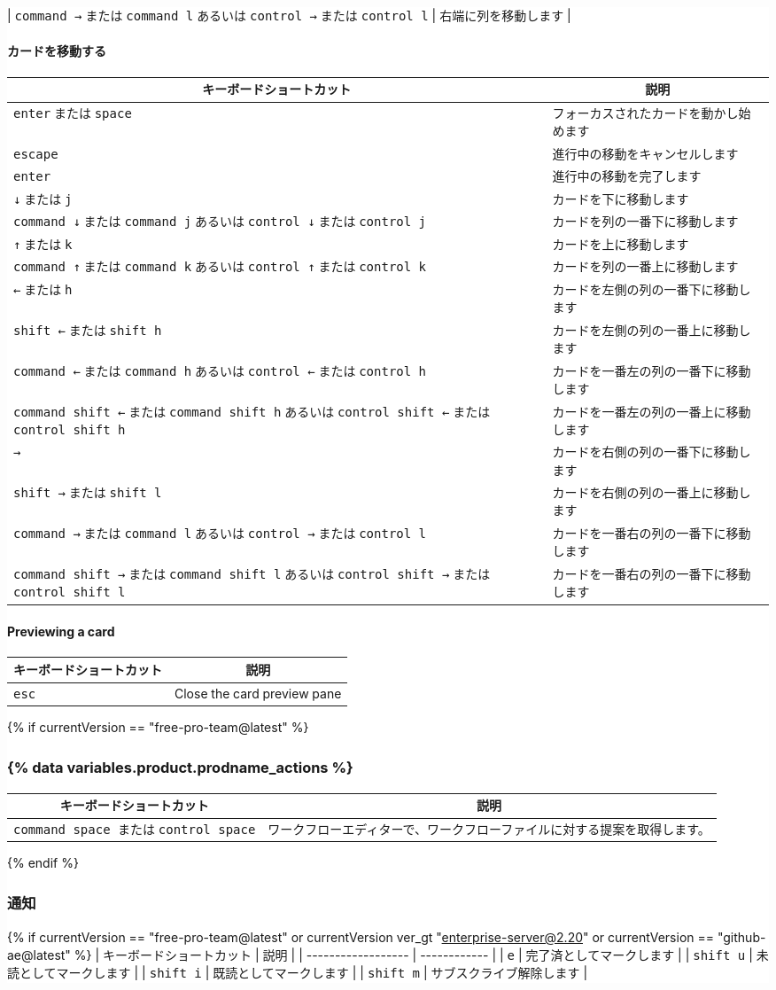 | <kbd>command →</kbd> または <kbd>command l</kbd> あるいは <kbd>control →</kbd> または <kbd>control l</kbd> | 右端に列を移動します        |

#### カードを移動する

| キーボードショートカット                                                                                                             | 説明                  |
| ------------------------------------------------------------------------------------------------------------------------ | ------------------- |
| <kbd>enter</kbd> または <kbd>space</kbd>                                                                                    | フォーカスされたカードを動かし始めます |
| <kbd>escape</kbd>                                                                                                        | 進行中の移動をキャンセルします     |
| <kbd>enter</kbd>                                                                                                         | 進行中の移動を完了します        |
| <kbd>↓</kbd> または <kbd>j</kbd>                                                                                            | カードを下に移動します         |
| <kbd>command ↓</kbd> または <kbd>command j</kbd> あるいは <kbd>control ↓</kbd> または <kbd>control j</kbd>                         | カードを列の一番下に移動します     |
| <kbd>↑</kbd> または <kbd>k</kbd>                                                                                            | カードを上に移動します         |
| <kbd>command ↑</kbd> または <kbd>command k</kbd> あるいは <kbd>control ↑</kbd> または <kbd>control k</kbd>                         | カードを列の一番上に移動します     |
| <kbd>←</kbd> または <kbd>h</kbd>                                                                                            | カードを左側の列の一番下に移動します  |
| <kbd>shift ←</kbd> または <kbd>shift h</kbd>                                                                                | カードを左側の列の一番上に移動します  |
| <kbd>command ←</kbd> または <kbd>command h</kbd> あるいは <kbd>control ←</kbd> または <kbd>control h</kbd>                         | カードを一番左の列の一番下に移動します |
| <kbd>command shift ←</kbd> または <kbd>command shift h</kbd> あるいは <kbd>control shift ←</kbd> または <kbd>control shift h</kbd> | カードを一番左の列の一番上に移動します |
| <kbd>→</kbd>                                                                                                             | カードを右側の列の一番下に移動します  |
| <kbd>shift →</kbd> または <kbd>shift l</kbd>                                                                                | カードを右側の列の一番上に移動します  |
| <kbd>command →</kbd> または <kbd>command l</kbd> あるいは <kbd>control →</kbd> または <kbd>control l</kbd>                         | カードを一番右の列の一番下に移動します |
| <kbd>command shift →</kbd> または <kbd>command shift l</kbd> あるいは <kbd>control shift →</kbd> または <kbd>control shift l</kbd> | カードを一番右の列の一番下に移動します |

#### Previewing a card

| キーボードショートカット   | 説明                          |
| -------------- | --------------------------- |
| <kbd>esc</kbd> | Close the card preview pane |

{% if currentVersion == "free-pro-team@latest" %}
### {% data variables.product.prodname_actions %}

| キーボードショートカット                                           | 説明                                   |
| ------------------------------------------------------ | ------------------------------------ |
| <kbd>command space </kbd> または <kbd>control space</kbd> | ワークフローエディターで、ワークフローファイルに対する提案を取得します。 |

{% endif %}

### 通知
{% if currentVersion == "free-pro-team@latest" or currentVersion ver_gt "enterprise-server@2.20" or currentVersion == "github-ae@latest" %}
| キーボードショートカット       | 説明           |
| ------------------ | ------------ |
| <kbd>e</kbd>       | 完了済としてマークします |
| <kbd>shift u</kbd> | 未読としてマークします  |
| <kbd>shift i</kbd> | 既読としてマークします  |
| <kbd>shift m</kbd> | サブスクライブ解除します |
